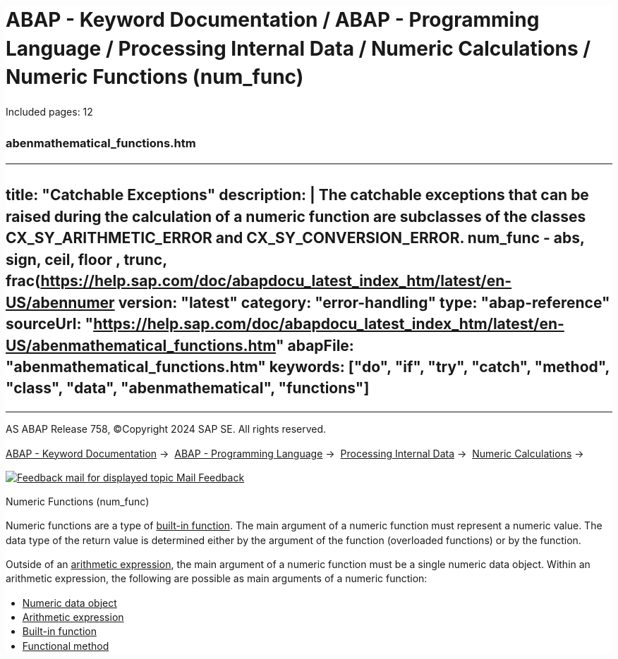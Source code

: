 # ABAP - Keyword Documentation / ABAP - Programming Language / Processing Internal Data / Numeric Calculations / Numeric Functions (num_func)

Included pages: 12


### abenmathematical_functions.htm

---
title: "Catchable Exceptions"
description: |
  The catchable exceptions that can be raised during the calculation of a numeric function are subclasses of the classes CX_SY_ARITHMETIC_ERROR and CX_SY_CONVERSION_ERROR. num_func - abs, sign, ceil, floor , trunc, frac(https://help.sap.com/doc/abapdocu_latest_index_htm/latest/en-US/abennumer
version: "latest"
category: "error-handling"
type: "abap-reference"
sourceUrl: "https://help.sap.com/doc/abapdocu_latest_index_htm/latest/en-US/abenmathematical_functions.htm"
abapFile: "abenmathematical_functions.htm"
keywords: ["do", "if", "try", "catch", "method", "class", "data", "abenmathematical", "functions"]
---

* * *

AS ABAP Release 758, ©Copyright 2024 SAP SE. All rights reserved.

[ABAP - Keyword Documentation](https://help.sap.com/doc/abapdocu_latest_index_htm/latest/en-US/abenabap.htm) →  [ABAP - Programming Language](https://help.sap.com/doc/abapdocu_latest_index_htm/latest/en-US/abenabap_reference.htm) →  [Processing Internal Data](https://help.sap.com/doc/abapdocu_latest_index_htm/latest/en-US/abenabap_data_working.htm) →  [Numeric Calculations](https://help.sap.com/doc/abapdocu_latest_index_htm/latest/en-US/abencompute_expressions.htm) → 

 [![](Mail.gif?object=Mail.gif "Feedback mail for displayed topic") Mail Feedback](mailto:f1_help@sap.com?subject=Feedback%20on%20ABAP%20Documentation&body=Document:%20Numeric%20Functions%20%28num_func%29%2C%20ABENMATHEMATICAL_FUNCTIONS%2C%20758%0D%0A%0D%0AError:%0D%0A%0D%0A%0D%0A%0D%0ASuggestion%20for%20improvement:)

Numeric Functions (num\_func)

Numeric functions are a type of [built-in function](https://help.sap.com/doc/abapdocu_latest_index_htm/latest/en-US/abenbuilt_in_functions.htm). The main argument of a numeric function must represent a numeric value. The data type of the return value is determined either by the argument of the function (overloaded functions) or by the function.

Outside of an [arithmetic expression](https://help.sap.com/doc/abapdocu_latest_index_htm/latest/en-US/abenarithmetic_expression_glosry.htm "Glossary Entry"), the main argument of a numeric function must be a single numeric data object. Within an arithmetic expression, the following are possible as main arguments of a numeric function:

-   [Numeric data object](https://help.sap.com/doc/abapdocu_latest_index_htm/latest/en-US/abennumeric_data_object_glosry.htm "Glossary Entry")
-   [Arithmetic expression](https://help.sap.com/doc/abapdocu_latest_index_htm/latest/en-US/abenarithmetic_expression_glosry.htm "Glossary Entry")
-   [Built-in function](https://help.sap.com/doc/abapdocu_latest_index_htm/latest/en-US/abenbuiltin_function_glosry.htm "Glossary Entry")
-   [Functional method](https://help.sap.com/doc/abapdocu_latest_index_htm/latest/en-US/abenfunctional_method_glosry.htm "Glossary Entry")
